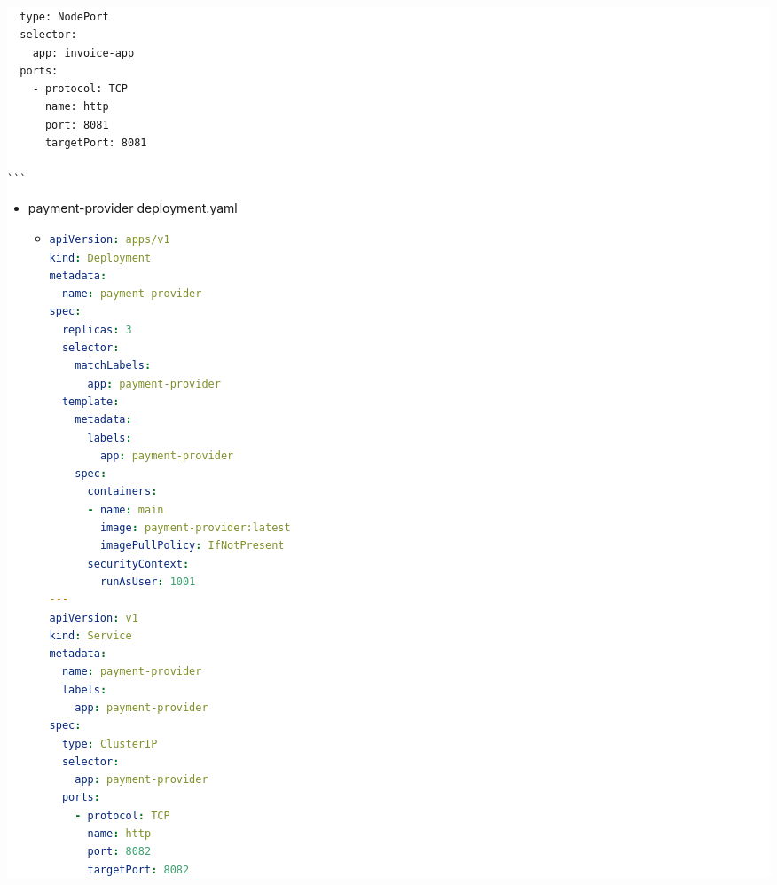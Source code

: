       type: NodePort
      selector:
        app: invoice-app
      ports:
        - protocol: TCP
          name: http
          port: 8081
          targetPort: 8081
    
    ```

    

* payment-provider deployment.yaml

  * ``` yaml
    apiVersion: apps/v1
    kind: Deployment
    metadata:
      name: payment-provider
    spec:
      replicas: 3
      selector:
        matchLabels:
          app: payment-provider
      template:
        metadata:
          labels:
            app: payment-provider
        spec:
          containers:
          - name: main
            image: payment-provider:latest
            imagePullPolicy: IfNotPresent
          securityContext:
            runAsUser: 1001
    ---
    apiVersion: v1
    kind: Service
    metadata:
      name: payment-provider
      labels:
        app: payment-provider
    spec:
      type: ClusterIP
      selector:
        app: payment-provider
      ports:
        - protocol: TCP
          name: http
          port: 8082
          targetPort: 8082
    
    ```
